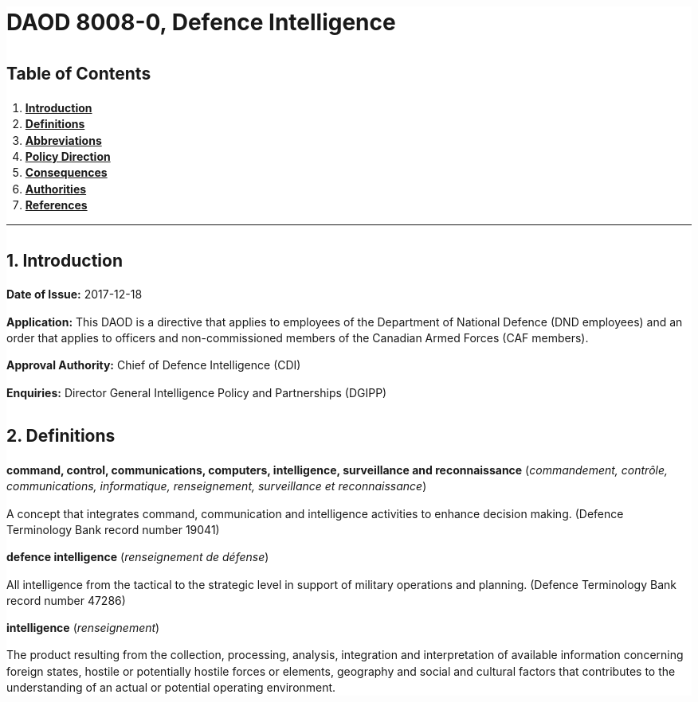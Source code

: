 DAOD 8008-0, Defence Intelligence
=================================

Table of Contents
-----------------

1.  **[Introduction](https://www.canada.ca/en/department-national-defence/corporate/policies-standards/defence-administrative-orders-directives/8000-series/8008/8008-0-defence-intelligence.html#int)**
2.  **[Definitions](https://www.canada.ca/en/department-national-defence/corporate/policies-standards/defence-administrative-orders-directives/8000-series/8008/8008-0-defence-intelligence.html#def)**
3.  **[Abbreviations](https://www.canada.ca/en/department-national-defence/corporate/policies-standards/defence-administrative-orders-directives/8000-series/8008/8008-0-defence-intelligence.html#abb)**
4.  **[Policy Direction](https://www.canada.ca/en/department-national-defence/corporate/policies-standards/defence-administrative-orders-directives/8000-series/8008/8008-0-defence-intelligence.html#pd)**
5.  **[Consequences](https://www.canada.ca/en/department-national-defence/corporate/policies-standards/defence-administrative-orders-directives/8000-series/8008/8008-0-defence-intelligence.html#con)**
6.  **[Authorities](https://www.canada.ca/en/department-national-defence/corporate/policies-standards/defence-administrative-orders-directives/8000-series/8008/8008-0-defence-intelligence.html#aut)**
7.  **[References](https://www.canada.ca/en/department-national-defence/corporate/policies-standards/defence-administrative-orders-directives/8000-series/8008/8008-0-defence-intelligence.html#ref)**

* * *

1\. Introduction
----------------

**Date of Issue:** 2017-12-18

**Application:** This DAOD is a directive that applies to employees of the Department of National Defence (DND employees) and an order that applies to officers and non-commissioned members of the Canadian Armed Forces (CAF members).

**Approval Authority:** Chief of Defence Intelligence (CDI)

**Enquiries:** Director General Intelligence Policy and Partnerships (DGIPP)

2\. Definitions
---------------

**command, control, communications, computers, intelligence, surveillance and reconnaissance** (_commandement, contrôle, communications, informatique, renseignement, surveillance et reconnaissance_)

A concept that integrates command, communication and intelligence activities to enhance decision making. (Defence Terminology Bank record number 19041)

**defence intelligence** (_renseignement de défense_)

All intelligence from the tactical to the strategic level in support of military operations and planning. (Defence Terminology Bank record number 47286)

**intelligence** (_renseignement_)

The product resulting from the collection, processing, analysis, integration and interpretation of available information concerning foreign states, hostile or potentially hostile forces or elements, geography and social and cultural factors that contributes to the understanding of an actual or potential operating environment.
